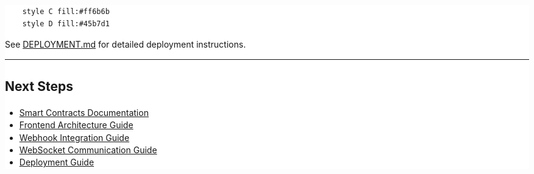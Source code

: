 ```mermaid
    style C fill:#ff6b6b
    style D fill:#45b7d1
```

See [DEPLOYMENT.md](DEPLOYMENT.md) for detailed deployment instructions.

---

## Next Steps

- [Smart Contracts Documentation](CONTRACTS.md)
- [Frontend Architecture Guide](FRONTEND.md)
- [Webhook Integration Guide](WEBHOOKS.md)
- [WebSocket Communication Guide](WEBSOCKET.md)
- [Deployment Guide](DEPLOYMENT.md)
